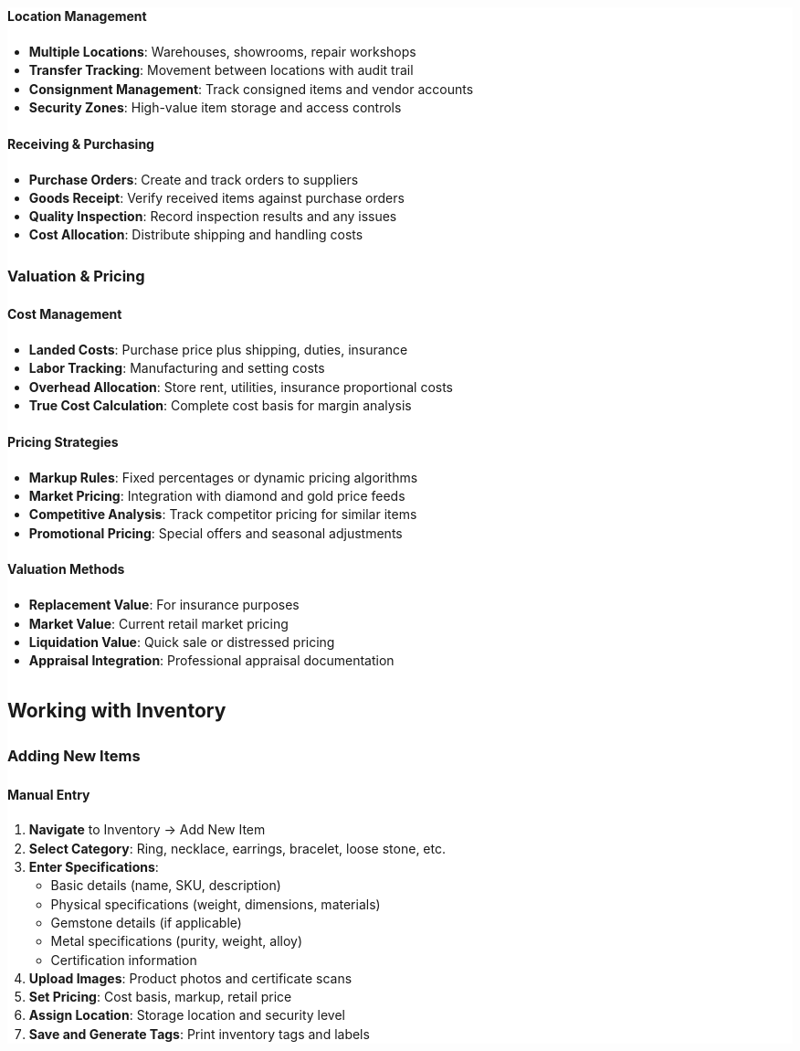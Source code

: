 #### Location Management
- **Multiple Locations**: Warehouses, showrooms, repair workshops
- **Transfer Tracking**: Movement between locations with audit trail
- **Consignment Management**: Track consigned items and vendor accounts
- **Security Zones**: High-value item storage and access controls

#### Receiving & Purchasing
- **Purchase Orders**: Create and track orders to suppliers
- **Goods Receipt**: Verify received items against purchase orders
- **Quality Inspection**: Record inspection results and any issues
- **Cost Allocation**: Distribute shipping and handling costs

### Valuation & Pricing

#### Cost Management
- **Landed Costs**: Purchase price plus shipping, duties, insurance
- **Labor Tracking**: Manufacturing and setting costs
- **Overhead Allocation**: Store rent, utilities, insurance proportional costs
- **True Cost Calculation**: Complete cost basis for margin analysis

#### Pricing Strategies
- **Markup Rules**: Fixed percentages or dynamic pricing algorithms
- **Market Pricing**: Integration with diamond and gold price feeds
- **Competitive Analysis**: Track competitor pricing for similar items
- **Promotional Pricing**: Special offers and seasonal adjustments

#### Valuation Methods
- **Replacement Value**: For insurance purposes
- **Market Value**: Current retail market pricing
- **Liquidation Value**: Quick sale or distressed pricing
- **Appraisal Integration**: Professional appraisal documentation

## Working with Inventory

### Adding New Items

#### Manual Entry
1. **Navigate** to Inventory → Add New Item
2. **Select Category**: Ring, necklace, earrings, bracelet, loose stone, etc.
3. **Enter Specifications**:
   - Basic details (name, SKU, description)
   - Physical specifications (weight, dimensions, materials)
   - Gemstone details (if applicable)
   - Metal specifications (purity, weight, alloy)
   - Certification information
4. **Upload Images**: Product photos and certificate scans
5. **Set Pricing**: Cost basis, markup, retail price
6. **Assign Location**: Storage location and security level
7. **Save and Generate Tags**: Print inventory tags and labels
